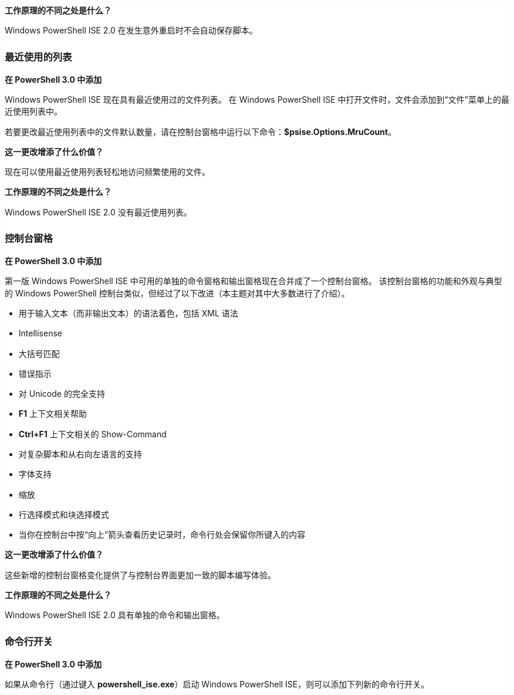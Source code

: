 **工作原理的不同之处是什么？**

Windows PowerShell ISE 2.0 在发生意外重启时不会自动保存脚本。

### <a name="BKMK_MRU"></a>最近使用的列表
**在 PowerShell 3.0 中添加**

Windows PowerShell ISE 现在具有最近使用过的文件列表。 在 Windows PowerShell ISE 中打开文件时，文件会添加到“文件”菜单上的最近使用列表中。

若要更改最近使用列表中的文件默认数量，请在控制台窗格中运行以下命令：**$psise.Options.MruCount**。

**这一更改增添了什么价值？**

现在可以使用最近使用列表轻松地访问频繁使用的文件。

**工作原理的不同之处是什么？**

Windows PowerShell ISE 2.0 没有最近使用列表。

### <a name="BKMK_ConsolePane"></a>控制台窗格
**在 PowerShell 3.0 中添加**

第一版 Windows PowerShell ISE 中可用的单独的命令窗格和输出窗格现在合并成了一个控制台窗格。 该控制台窗格的功能和外观与典型的 Windows PowerShell 控制台类似，但经过了以下改进（本主题对其中大多数进行了介绍）。

-   用于输入文本（而非输出文本）的语法着色，包括 XML 语法

-   Intellisense

-   大括号匹配

-   错误指示

-   对 Unicode 的完全支持

-   **F1** 上下文相关帮助

-   **Ctrl+F1** 上下文相关的 Show-Command

-   对复杂脚本和从右向左语言的支持

-   字体支持

-   缩放

-   行选择模式和块选择模式

-   当你在控制台中按“向上”箭头查看历史记录时，命令行处会保留你所键入的内容

**这一更改增添了什么价值？**

这些新增的控制台窗格变化提供了与控制台界面更加一致的脚本编写体验。

**工作原理的不同之处是什么？**

Windows PowerShell ISE 2.0 具有单独的命令和输出窗格。

### <a name="BKMK_CommandLine"></a>命令行开关
**在 PowerShell 3.0 中添加**

如果从命令行（通过键入 **powershell_ise.exe**）启动 Windows PowerShell ISE，则可以添加下列新的命令行开关。
